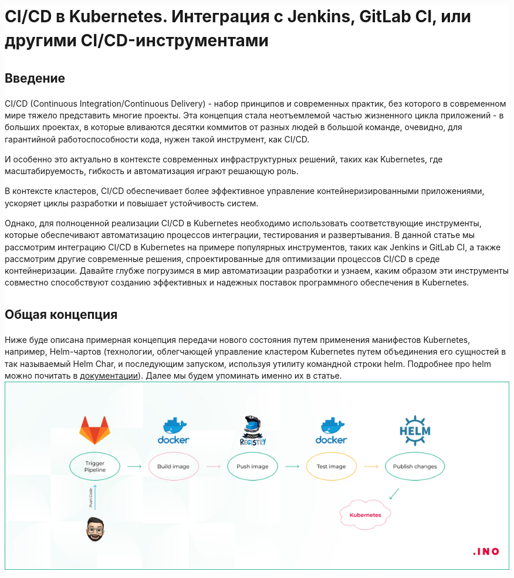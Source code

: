 # CI/CD в Kubernetes. Интеграция с Jenkins, GitLab CI, или другими CI/CD-инструментами

## Введение

CI/CD (Continuous Integration/Continuous Delivery) - набор принципов и современных
практик, без которого в современном мире тяжело представить многие проекты.
Эта концепция стала неотъемлемой частью жизненного цикла приложений - в больших проектах,
в которые вливаются десятки коммитов от разных людей в большой команде, очевидно,
для гарантийной работоспособности кода, нужен такой инструмент, как CI/CD.

И особенно это актуально в контексте современных инфраструктурных решений,
таких как Kubernetes, где масштабируемость, гибкость и автоматизация играют решающую роль.

В контексте кластеров, CI/CD обеспечивает более эффективное управление
контейнеризированными приложениями, ускоряет циклы разработки и повышает устойчивость систем.

Однако, для полноценной реализации CI/CD в Kubernetes необходимо использовать
соответствующие инструменты, которые обеспечивают автоматизацию процессов
интеграции, тестирования и развертывания. В данной статье мы рассмотрим
интеграцию CI/CD в Kubernetes на примере популярных инструментов,
таких как Jenkins и GitLab CI, а также рассмотрим другие современные решения,
спроектированные для оптимизации процессов CI/CD в среде контейнеризации.
Давайте глубже погрузимся в мир автоматизации разработки и узнаем,
каким образом эти инструменты совместно способствуют созданию
эффективных и надежных поставок программного обеспечения в Kubernetes.

## Общая концепция

Ниже буде описана примерная концепция передачи нового состояния путем применения
манифестов Kubernetes, например, Helm-чартов (технологии, облегчающей управление
кластером Kubernetes путем объединения его сущностей в так называемый Helm Char,
и последующим запуском, используя утилиту командной строки helm. Подробнее про helm
можно почитать в [документации](https://helm.sh/ru/)). Далее мы будем
упоминать именно их в статье.
![img.png](./CI-CD-in-kubernetes-Integration-with-other-CI-CD-tools/img1.png)
